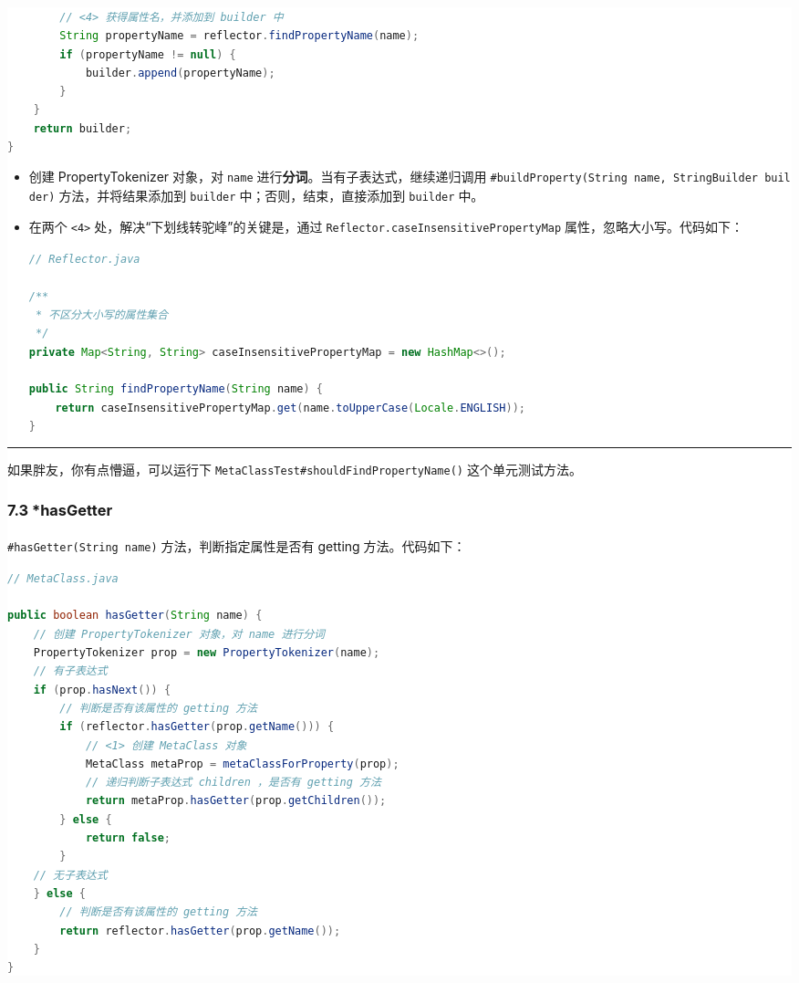   ```java
          // <4> 获得属性名，并添加到 builder 中
          String propertyName = reflector.findPropertyName(name);
          if (propertyName != null) {
              builder.append(propertyName);
          }
      }
      return builder;
  }
  ```

  - 创建 PropertyTokenizer 对象，对 `name` 进行**分词**。当有子表达式，继续递归调用 `#buildProperty(String name, StringBuilder builder)` 方法，并将结果添加到 `builder` 中；否则，结束，直接添加到 `builder` 中。

  - 在两个 `<4>` 处，解决“下划线转驼峰”的关键是，通过 `Reflector.caseInsensitivePropertyMap` 属性，忽略大小写。代码如下：

    ```java
    // Reflector.java
    
    /**
     * 不区分大小写的属性集合
     */
    private Map<String, String> caseInsensitivePropertyMap = new HashMap<>();
    
    public String findPropertyName(String name) {
        return caseInsensitivePropertyMap.get(name.toUpperCase(Locale.ENGLISH));
    }
    ```

    

------

如果胖友，你有点懵逼，可以运行下 `MetaClassTest#shouldFindPropertyName()` 这个单元测试方法。

### 7.3 *hasGetter

`#hasGetter(String name)` 方法，判断指定属性是否有 getting 方法。代码如下：

```java
// MetaClass.java

public boolean hasGetter(String name) {
    // 创建 PropertyTokenizer 对象，对 name 进行分词
    PropertyTokenizer prop = new PropertyTokenizer(name);
    // 有子表达式
    if (prop.hasNext()) {
        // 判断是否有该属性的 getting 方法
        if (reflector.hasGetter(prop.getName())) {
            // <1> 创建 MetaClass 对象
            MetaClass metaProp = metaClassForProperty(prop);
            // 递归判断子表达式 children ，是否有 getting 方法
            return metaProp.hasGetter(prop.getChildren());
        } else {
            return false;
        }
    // 无子表达式
    } else {
        // 判断是否有该属性的 getting 方法
        return reflector.hasGetter(prop.getName());
    }
}
```
